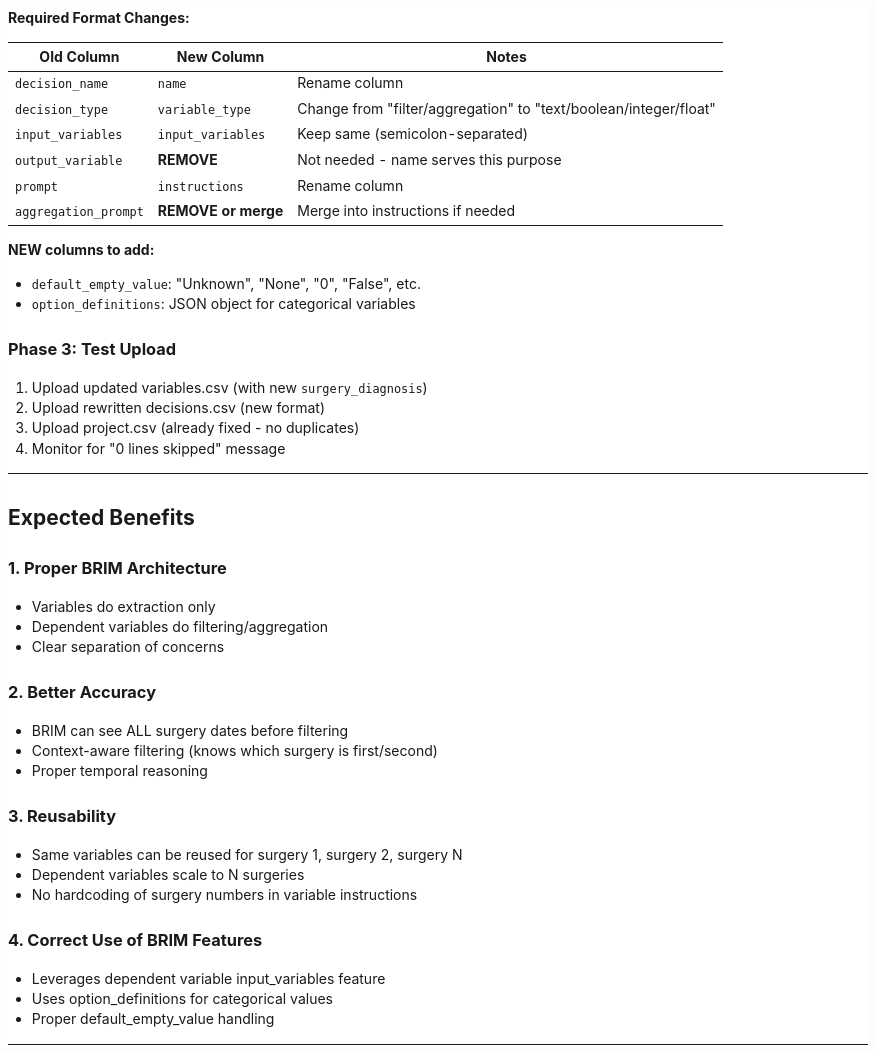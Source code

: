 **Required Format Changes:**

| Old Column | New Column | Notes |
|-----------|------------|-------|
| `decision_name` | `name` | Rename column |
| `decision_type` | `variable_type` | Change from "filter/aggregation" to "text/boolean/integer/float" |
| `input_variables` | `input_variables` | Keep same (semicolon-separated) |
| `output_variable` | **REMOVE** | Not needed - name serves this purpose |
| `prompt` | `instructions` | Rename column |
| `aggregation_prompt` | **REMOVE or merge** | Merge into instructions if needed |

**NEW columns to add:**
- `default_empty_value`: "Unknown", "None", "0", "False", etc.
- `option_definitions`: JSON object for categorical variables

### Phase 3: Test Upload

1. Upload updated variables.csv (with new `surgery_diagnosis`)
2. Upload rewritten decisions.csv (new format)
3. Upload project.csv (already fixed - no duplicates)
4. Monitor for "0 lines skipped" message

---

## Expected Benefits

### 1. **Proper BRIM Architecture**
- Variables do extraction only
- Dependent variables do filtering/aggregation
- Clear separation of concerns

### 2. **Better Accuracy**
- BRIM can see ALL surgery dates before filtering
- Context-aware filtering (knows which surgery is first/second)
- Proper temporal reasoning

### 3. **Reusability**
- Same variables can be reused for surgery 1, surgery 2, surgery N
- Dependent variables scale to N surgeries
- No hardcoding of surgery numbers in variable instructions

### 4. **Correct Use of BRIM Features**
- Leverages dependent variable input_variables feature
- Uses option_definitions for categorical values
- Proper default_empty_value handling

---
